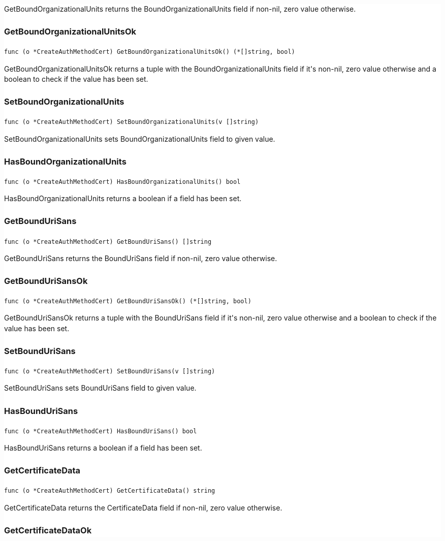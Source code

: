 GetBoundOrganizationalUnits returns the BoundOrganizationalUnits field if non-nil, zero value otherwise.

### GetBoundOrganizationalUnitsOk

`func (o *CreateAuthMethodCert) GetBoundOrganizationalUnitsOk() (*[]string, bool)`

GetBoundOrganizationalUnitsOk returns a tuple with the BoundOrganizationalUnits field if it's non-nil, zero value otherwise
and a boolean to check if the value has been set.

### SetBoundOrganizationalUnits

`func (o *CreateAuthMethodCert) SetBoundOrganizationalUnits(v []string)`

SetBoundOrganizationalUnits sets BoundOrganizationalUnits field to given value.

### HasBoundOrganizationalUnits

`func (o *CreateAuthMethodCert) HasBoundOrganizationalUnits() bool`

HasBoundOrganizationalUnits returns a boolean if a field has been set.

### GetBoundUriSans

`func (o *CreateAuthMethodCert) GetBoundUriSans() []string`

GetBoundUriSans returns the BoundUriSans field if non-nil, zero value otherwise.

### GetBoundUriSansOk

`func (o *CreateAuthMethodCert) GetBoundUriSansOk() (*[]string, bool)`

GetBoundUriSansOk returns a tuple with the BoundUriSans field if it's non-nil, zero value otherwise
and a boolean to check if the value has been set.

### SetBoundUriSans

`func (o *CreateAuthMethodCert) SetBoundUriSans(v []string)`

SetBoundUriSans sets BoundUriSans field to given value.

### HasBoundUriSans

`func (o *CreateAuthMethodCert) HasBoundUriSans() bool`

HasBoundUriSans returns a boolean if a field has been set.

### GetCertificateData

`func (o *CreateAuthMethodCert) GetCertificateData() string`

GetCertificateData returns the CertificateData field if non-nil, zero value otherwise.

### GetCertificateDataOk
